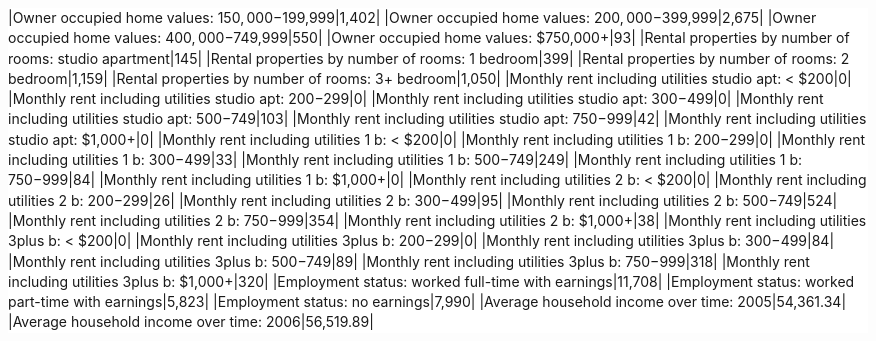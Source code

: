 |Owner occupied home values: $150,000-$199,999|1,402|
|Owner occupied home values: $200,000-$399,999|2,675|
|Owner occupied home values: $400,000-$749,999|550|
|Owner occupied home values: $750,000+|93|
|Rental properties by number of rooms: studio apartment|145|
|Rental properties by number of rooms: 1 bedroom|399|
|Rental properties by number of rooms: 2 bedroom|1,159|
|Rental properties by number of rooms: 3+ bedroom|1,050|
|Monthly rent including utilities studio apt: < $200|0|
|Monthly rent including utilities studio apt: $200-$299|0|
|Monthly rent including utilities studio apt: $300-$499|0|
|Monthly rent including utilities studio apt: $500-$749|103|
|Monthly rent including utilities studio apt: $750-$999|42|
|Monthly rent including utilities studio apt: $1,000+|0|
|Monthly rent including utilities 1 b: < $200|0|
|Monthly rent including utilities 1 b: $200-$299|0|
|Monthly rent including utilities 1 b: $300-$499|33|
|Monthly rent including utilities 1 b: $500-$749|249|
|Monthly rent including utilities 1 b: $750-$999|84|
|Monthly rent including utilities 1 b: $1,000+|0|
|Monthly rent including utilities 2 b: < $200|0|
|Monthly rent including utilities 2 b: $200-$299|26|
|Monthly rent including utilities 2 b: $300-$499|95|
|Monthly rent including utilities 2 b: $500-$749|524|
|Monthly rent including utilities 2 b: $750-$999|354|
|Monthly rent including utilities 2 b: $1,000+|38|
|Monthly rent including utilities 3plus b: < $200|0|
|Monthly rent including utilities 3plus b: $200-$299|0|
|Monthly rent including utilities 3plus b: $300-$499|84|
|Monthly rent including utilities 3plus b: $500-$749|89|
|Monthly rent including utilities 3plus b: $750-$999|318|
|Monthly rent including utilities 3plus b: $1,000+|320|
|Employment status: worked full-time with earnings|11,708|
|Employment status: worked part-time with earnings|5,823|
|Employment status: no earnings|7,990|
|Average household income over time: 2005|54,361.34|
|Average household income over time: 2006|56,519.89|